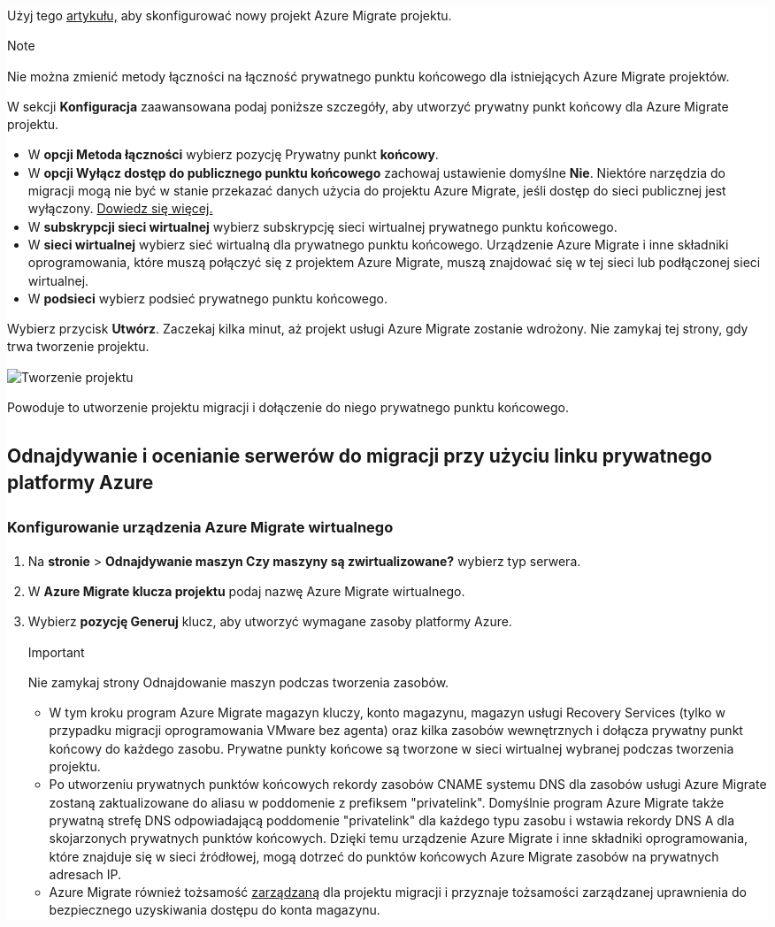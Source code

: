 Użyj tego [artykułu,](https://docs.microsoft.com/azure/migrate/create-manage-projects#create-a-project-for-the-first-time) aby skonfigurować nowy projekt Azure Migrate projektu. 

> [!Note]
> Nie można zmienić metody łączności na łączność prywatnego punktu końcowego dla istniejących Azure Migrate projektów.

W sekcji **Konfiguracja** zaawansowana podaj poniższe szczegóły, aby utworzyć prywatny punkt końcowy dla Azure Migrate projektu.
- W **opcji Metoda łączności** wybierz pozycję Prywatny punkt **końcowy**. 
- W **opcji Wyłącz dostęp do publicznego punktu końcowego** zachowaj ustawienie domyślne  **Nie**. Niektóre narzędzia do migracji mogą nie być w stanie przekazać danych użycia do projektu Azure Migrate, jeśli dostęp do sieci publicznej jest wyłączony. [Dowiedz się więcej.](#other-integrated-tools)
- W **subskrypcji sieci wirtualnej** wybierz subskrypcję sieci wirtualnej prywatnego punktu końcowego. 
- W **sieci wirtualnej** wybierz sieć wirtualną dla prywatnego punktu końcowego. Urządzenie Azure Migrate i inne składniki oprogramowania, które muszą połączyć się z projektem Azure Migrate, muszą znajdować się w tej sieci lub podłączonej sieci wirtualnej.
- W **podsieci** wybierz podsieć prywatnego punktu końcowego. 

Wybierz przycisk **Utwórz**. Zaczekaj kilka minut, aż projekt usługi Azure Migrate zostanie wdrożony. Nie zamykaj tej strony, gdy trwa tworzenie projektu.

![Tworzenie projektu](./media/how-to-use-azure-migrate-with-private-endpoints/create-project.png)

    
Powoduje to utworzenie projektu migracji i dołączenie do niego prywatnego punktu końcowego. 

## <a name="discover-and-assess-servers-for-migration-using-azure-private-link"></a>Odnajdywanie i ocenianie serwerów do migracji przy użyciu linku prywatnego platformy Azure 

### <a name="set-up-the-azure-migrate-appliance"></a>Konfigurowanie urządzenia Azure Migrate wirtualnego 

1. Na **stronie**  >  **Odnajdywanie maszyn Czy maszyny są zwirtualizowane?** wybierz typ serwera.
2. W **Azure Migrate klucza projektu** podaj nazwę Azure Migrate wirtualnego. 
3. Wybierz **pozycję Generuj** klucz, aby utworzyć wymagane zasoby platformy Azure. 

    > [!Important]
    > Nie zamykaj strony Odnajdowanie maszyn podczas tworzenia zasobów.  
    - W tym kroku program Azure Migrate magazyn kluczy, konto magazynu, magazyn usługi Recovery Services (tylko w przypadku migracji oprogramowania VMware bez agenta) oraz kilka zasobów wewnętrznych i dołącza prywatny punkt końcowy do każdego zasobu. Prywatne punkty końcowe są tworzone w sieci wirtualnej wybranej podczas tworzenia projektu.  
    - Po utworzeniu prywatnych punktów końcowych rekordy zasobów CNAME systemu DNS dla zasobów usługi Azure Migrate zostaną zaktualizowane do aliasu w poddomenie z prefiksem "privatelink". Domyślnie program Azure Migrate także prywatną strefę DNS odpowiadającą poddomenie "privatelink" dla każdego typu zasobu i wstawia rekordy DNS A dla skojarzonych prywatnych punktów końcowych. Dzięki temu urządzenie Azure Migrate i inne składniki oprogramowania, które znajduje się w sieci źródłowej, mogą dotrzeć do punktów końcowych Azure Migrate zasobów na prywatnych adresach IP.  
    - Azure Migrate również tożsamość [zarządzaną](https://docs.microsoft.com/azure/active-directory/managed-identities-azure-resources/overview) dla projektu migracji i przyznaje tożsamości zarządzanej uprawnienia do bezpiecznego uzyskiwania dostępu do konta magazynu.  
